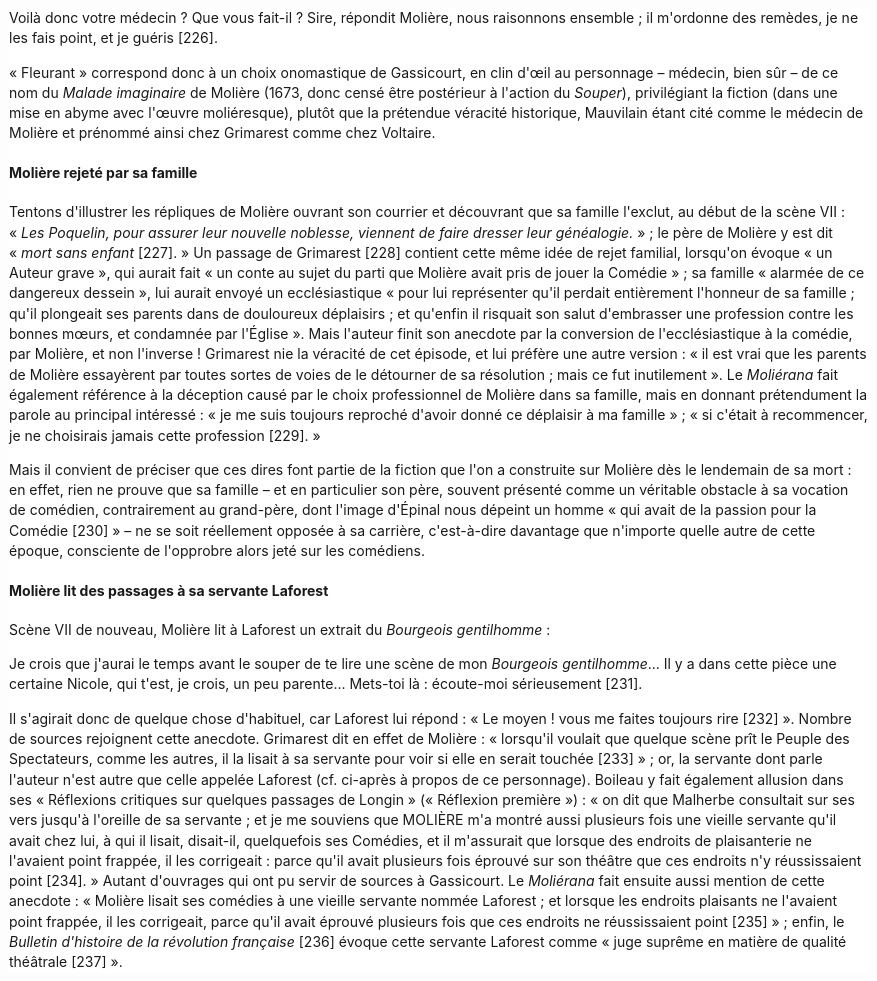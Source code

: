 Voilà donc votre médecin ? Que vous fait-il ? Sire, répondit Molière, nous raisonnons ensemble ; il m'ordonne des remèdes, je ne les fais point, et je guéris [226].

« Fleurant » correspond donc à un choix onomastique de Gassicourt, en clin d'œil au personnage – médecin, bien sûr – de ce nom du *Malade imaginaire* de Molière (1673, donc censé être postérieur à l'action du *Souper*), privilégiant la fiction (dans une mise en abyme avec l'œuvre moliéresque), plutôt que la prétendue véracité historique, Mauvilain étant cité comme le médecin de Molière et prénommé ainsi chez Grimarest comme chez Voltaire.


#### Molière rejeté par sa famille

Tentons d'illustrer les répliques de Molière ouvrant son courrier et découvrant que sa famille l'exclut, au début de la scène VII : « *Les Poquelin, pour assurer leur nouvelle noblesse, viennent de faire dresser leur généalogie.* » ; le père de Molière y est dit « *mort sans enfant* [227]. » Un passage de Grimarest [228] contient cette même idée de rejet familial, lorsqu'on évoque « un Auteur grave », qui aurait fait « un conte au sujet du parti que Molière avait pris de jouer la Comédie » ; sa famille « alarmée de ce dangereux dessein », lui aurait envoyé un ecclésiastique « pour lui représenter qu'il perdait entièrement l'honneur de sa famille ; qu'il plongeait ses parents dans de douloureux déplaisirs ; et qu'enfin il risquait son salut d'embrasser une profession contre les bonnes mœurs, et condamnée par l'Église ». Mais l'auteur finit son anecdote par la conversion de l'ecclésiastique à la comédie, par Molière, et non l'inverse ! Grimarest nie la véracité de cet épisode, et lui préfère une autre version : « il est vrai que les parents de Molière essayèrent par toutes sortes de voies de le détourner de sa résolution ; mais ce fut inutilement ». Le *Moliérana* fait également référence à la déception causé par le choix professionnel de Molière dans sa famille, mais en donnant prétendument la parole au principal intéressé : « je me suis toujours reproché d'avoir donné ce déplaisir à ma famille » ; « si c'était à recommencer, je ne choisirais jamais cette profession [229]. »

Mais il convient de préciser que ces dires font partie de la fiction que l'on a construite sur Molière dès le lendemain de sa mort : en effet, rien ne prouve que sa famille – et en particulier son père, souvent présenté comme un véritable obstacle à sa vocation de comédien, contrairement au grand-père, dont l'image d'Épinal nous dépeint un homme « qui avait de la passion pour la Comédie [230] » – ne se soit réellement opposée à sa carrière, c'est-à-dire davantage que n'importe quelle autre de cette époque, consciente de l'opprobre alors jeté sur les comédiens.


#### Molière lit des passages à sa servante Laforest

Scène VII de nouveau, Molière lit à Laforest un extrait du *Bourgeois gentilhomme* :


Je crois que j'aurai le temps avant le souper de te lire une scène de mon *Bourgeois gentilhomme*... Il y a dans cette pièce une certaine Nicole, qui t'est, je crois, un peu parente... Mets-toi là : écoute-moi sérieusement [231].

Il s'agirait donc de quelque chose d'habituel, car Laforest lui répond : « Le moyen ! vous me faites toujours rire [232] ». Nombre de sources rejoignent cette anecdote. Grimarest dit en effet de Molière : « lorsqu'il voulait que quelque scène prît le Peuple des Spectateurs, comme les autres, il la lisait à sa servante pour voir si elle en serait touchée [233] » ; or, la servante dont parle l'auteur n'est autre que celle appelée Laforest (cf. ci-après à propos de ce personnage). Boileau y fait également allusion dans ses « Réflexions critiques sur quelques passages de Longin » (« Réflexion première ») : « on dit que Malherbe consultait sur ses vers jusqu'à l'oreille de sa servante ; et je me souviens que MOLIÈRE m'a montré aussi plusieurs fois une vieille servante qu'il avait chez lui, à qui il lisait, disait-il, quelquefois ses Comédies, et il m'assurait que lorsque des endroits de plaisanterie ne l'avaient point frappée, il les corrigeait : parce qu'il avait plusieurs fois éprouvé sur son théâtre que ces endroits n'y réussissaient point [234]. » Autant d'ouvrages qui ont pu servir de sources à Gassicourt. Le *Moliérana* fait ensuite aussi mention de cette anecdote : « Molière lisait ses comédies à une vieille servante nommée Laforest ; et lorsque les endroits plaisants ne l'avaient point frappée, il les corrigeait, parce qu'il avait éprouvé plusieurs fois que ces endroits ne réussissaient point [235] » ; enfin, le *Bulletin d'histoire de la révolution française* [236] évoque cette servante Laforest comme « juge suprême en matière de qualité théâtrale [237] ».
